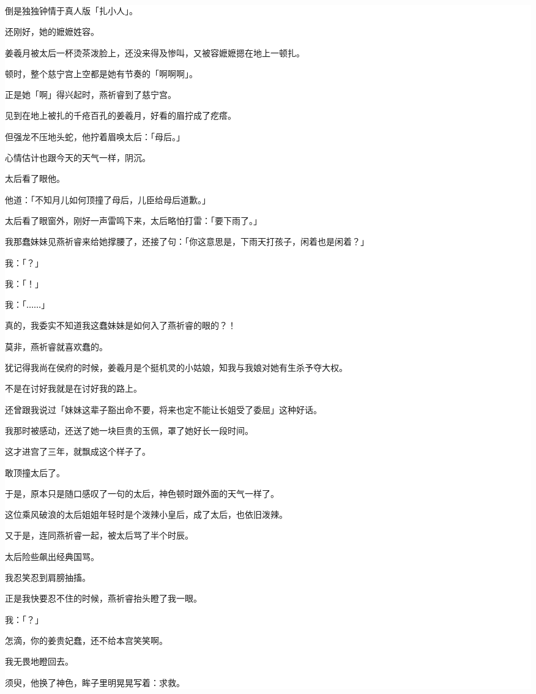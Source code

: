 倒是独独钟情于真人版「扎小人」。

还刚好，她的嬷嬷姓容。

姜羲月被太后一杯烫茶泼脸上，还没来得及惨叫，又被容嬷嬷摁在地上一顿扎。

顿时，整个慈宁宫上空都是她有节奏的「啊啊啊」。

正是她「啊」得兴起时，燕祈睿到了慈宁宫。

见到在地上被扎的千疮百孔的姜羲月，好看的眉拧成了疙瘩。

但强龙不压地头蛇，他拧着眉唤太后：「母后。」

心情估计也跟今天的天气一样，阴沉。

太后看了眼他。

他道：「不知月儿如何顶撞了母后，儿臣给母后道歉。」

太后看了眼窗外，刚好一声雷鸣下来，太后略怕打雷：「要下雨了。」

我那蠢妹妹见燕祈睿来给她撑腰了，还接了句：「你这意思是，下雨天打孩子，闲着也是闲着？」

我：「？」

我：「！」

我：「……」

真的，我委实不知道我这蠢妹妹是如何入了燕祈睿的眼的？！

莫非，燕祈睿就喜欢蠢的。

犹记得我尚在侯府的时候，姜羲月是个挺机灵的小姑娘，知我与我娘对她有生杀予夺大权。

不是在讨好我就是在讨好我的路上。

还曾跟我说过「妹妹这辈子豁出命不要，将来也定不能让长姐受了委屈」这种好话。

我那时被感动，还送了她一块巨贵的玉佩，罩了她好长一段时间。

这才进宫了三年，就飘成这个样子了。

敢顶撞太后了。

于是，原本只是随口感叹了一句的太后，神色顿时跟外面的天气一样了。

这位乘风破浪的太后姐姐年轻时是个泼辣小皇后，成了太后，也依旧泼辣。

又于是，连同燕祈睿一起，被太后骂了半个时辰。

太后险些飙出经典国骂。

我忍笑忍到肩膀抽搐。

正是我快要忍不住的时候，燕祈睿抬头瞪了我一眼。

我：「？」

怎滴，你的姜贵妃蠢，还不给本宫笑笑啊。

我无畏地瞪回去。

须臾，他换了神色，眸子里明晃晃写着：求救。
